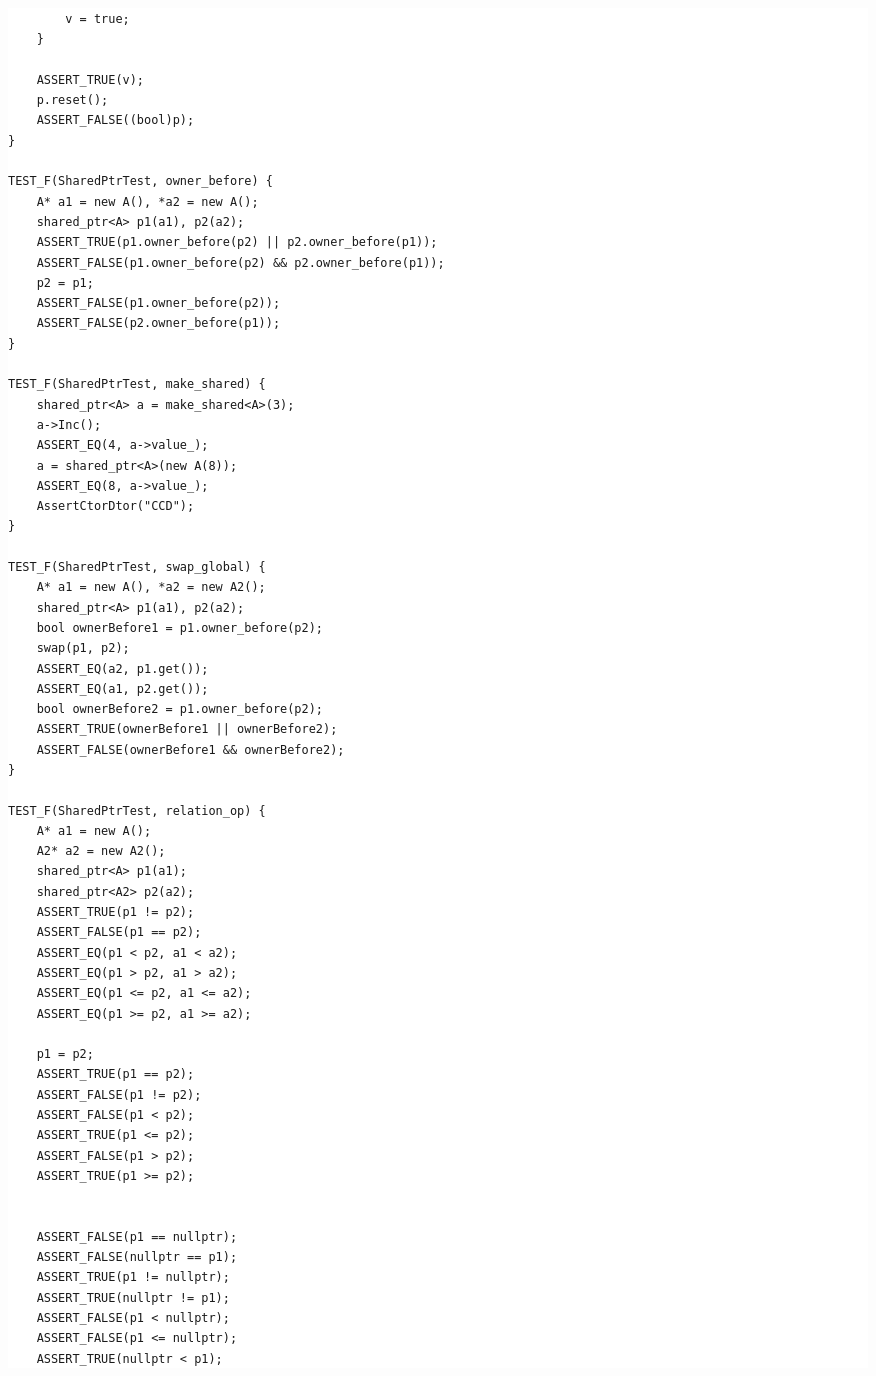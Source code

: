 			v = true;
		}
	
		ASSERT_TRUE(v);
		p.reset();
		ASSERT_FALSE((bool)p);
	}

	TEST_F(SharedPtrTest, owner_before) {
		A* a1 = new A(), *a2 = new A();
		shared_ptr<A> p1(a1), p2(a2);
		ASSERT_TRUE(p1.owner_before(p2) || p2.owner_before(p1));
		ASSERT_FALSE(p1.owner_before(p2) && p2.owner_before(p1));
		p2 = p1;
		ASSERT_FALSE(p1.owner_before(p2));
		ASSERT_FALSE(p2.owner_before(p1));
	}

	TEST_F(SharedPtrTest, make_shared) {
		shared_ptr<A> a = make_shared<A>(3);
		a->Inc();
		ASSERT_EQ(4, a->value_);
		a = shared_ptr<A>(new A(8));
		ASSERT_EQ(8, a->value_);
		AssertCtorDtor("CCD");
	}
		
	TEST_F(SharedPtrTest, swap_global) {
		A* a1 = new A(), *a2 = new A2();
		shared_ptr<A> p1(a1), p2(a2);
		bool ownerBefore1 = p1.owner_before(p2);
		swap(p1, p2);
		ASSERT_EQ(a2, p1.get());
		ASSERT_EQ(a1, p2.get());
		bool ownerBefore2 = p1.owner_before(p2);
		ASSERT_TRUE(ownerBefore1 || ownerBefore2);
		ASSERT_FALSE(ownerBefore1 && ownerBefore2);
	}

	TEST_F(SharedPtrTest, relation_op) {
		A* a1 = new A();
		A2* a2 = new A2();
		shared_ptr<A> p1(a1);
		shared_ptr<A2> p2(a2);
		ASSERT_TRUE(p1 != p2);
		ASSERT_FALSE(p1 == p2);
		ASSERT_EQ(p1 < p2, a1 < a2);
		ASSERT_EQ(p1 > p2, a1 > a2);
		ASSERT_EQ(p1 <= p2, a1 <= a2);
		ASSERT_EQ(p1 >= p2, a1 >= a2);

		p1 = p2;
		ASSERT_TRUE(p1 == p2);
		ASSERT_FALSE(p1 != p2);
		ASSERT_FALSE(p1 < p2);
		ASSERT_TRUE(p1 <= p2);
		ASSERT_FALSE(p1 > p2);
		ASSERT_TRUE(p1 >= p2);

	
		ASSERT_FALSE(p1 == nullptr);
		ASSERT_FALSE(nullptr == p1);
		ASSERT_TRUE(p1 != nullptr);
		ASSERT_TRUE(nullptr != p1);
		ASSERT_FALSE(p1 < nullptr);
		ASSERT_FALSE(p1 <= nullptr);
		ASSERT_TRUE(nullptr < p1);